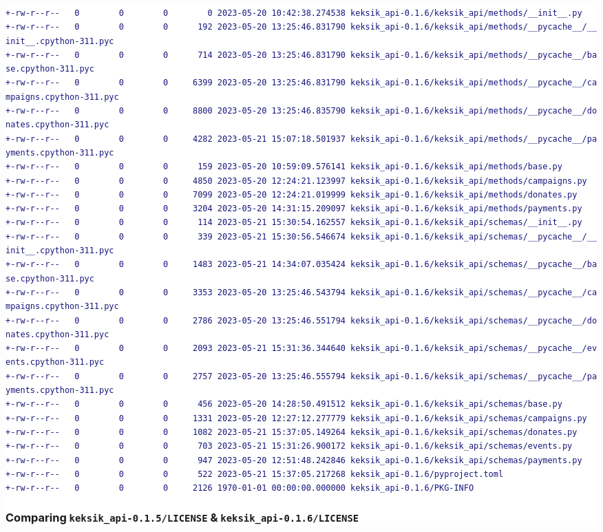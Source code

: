 ```diff
+-rw-r--r--   0        0        0        0 2023-05-20 10:42:38.274538 keksik_api-0.1.6/keksik_api/methods/__init__.py
+-rw-r--r--   0        0        0      192 2023-05-20 13:25:46.831790 keksik_api-0.1.6/keksik_api/methods/__pycache__/__init__.cpython-311.pyc
+-rw-r--r--   0        0        0      714 2023-05-20 13:25:46.831790 keksik_api-0.1.6/keksik_api/methods/__pycache__/base.cpython-311.pyc
+-rw-r--r--   0        0        0     6399 2023-05-20 13:25:46.831790 keksik_api-0.1.6/keksik_api/methods/__pycache__/campaigns.cpython-311.pyc
+-rw-r--r--   0        0        0     8800 2023-05-20 13:25:46.835790 keksik_api-0.1.6/keksik_api/methods/__pycache__/donates.cpython-311.pyc
+-rw-r--r--   0        0        0     4282 2023-05-21 15:07:18.501937 keksik_api-0.1.6/keksik_api/methods/__pycache__/payments.cpython-311.pyc
+-rw-r--r--   0        0        0      159 2023-05-20 10:59:09.576141 keksik_api-0.1.6/keksik_api/methods/base.py
+-rw-r--r--   0        0        0     4850 2023-05-20 12:24:21.123997 keksik_api-0.1.6/keksik_api/methods/campaigns.py
+-rw-r--r--   0        0        0     7099 2023-05-20 12:24:21.019999 keksik_api-0.1.6/keksik_api/methods/donates.py
+-rw-r--r--   0        0        0     3204 2023-05-20 14:31:15.209097 keksik_api-0.1.6/keksik_api/methods/payments.py
+-rw-r--r--   0        0        0      114 2023-05-21 15:30:54.162557 keksik_api-0.1.6/keksik_api/schemas/__init__.py
+-rw-r--r--   0        0        0      339 2023-05-21 15:30:56.546674 keksik_api-0.1.6/keksik_api/schemas/__pycache__/__init__.cpython-311.pyc
+-rw-r--r--   0        0        0     1483 2023-05-21 14:34:07.035424 keksik_api-0.1.6/keksik_api/schemas/__pycache__/base.cpython-311.pyc
+-rw-r--r--   0        0        0     3353 2023-05-20 13:25:46.543794 keksik_api-0.1.6/keksik_api/schemas/__pycache__/campaigns.cpython-311.pyc
+-rw-r--r--   0        0        0     2786 2023-05-20 13:25:46.551794 keksik_api-0.1.6/keksik_api/schemas/__pycache__/donates.cpython-311.pyc
+-rw-r--r--   0        0        0     2093 2023-05-21 15:31:36.344640 keksik_api-0.1.6/keksik_api/schemas/__pycache__/events.cpython-311.pyc
+-rw-r--r--   0        0        0     2757 2023-05-20 13:25:46.555794 keksik_api-0.1.6/keksik_api/schemas/__pycache__/payments.cpython-311.pyc
+-rw-r--r--   0        0        0      456 2023-05-20 14:28:50.491512 keksik_api-0.1.6/keksik_api/schemas/base.py
+-rw-r--r--   0        0        0     1331 2023-05-20 12:27:12.277779 keksik_api-0.1.6/keksik_api/schemas/campaigns.py
+-rw-r--r--   0        0        0     1082 2023-05-21 15:37:05.149264 keksik_api-0.1.6/keksik_api/schemas/donates.py
+-rw-r--r--   0        0        0      703 2023-05-21 15:31:26.900172 keksik_api-0.1.6/keksik_api/schemas/events.py
+-rw-r--r--   0        0        0      947 2023-05-20 12:51:48.242846 keksik_api-0.1.6/keksik_api/schemas/payments.py
+-rw-r--r--   0        0        0      522 2023-05-21 15:37:05.217268 keksik_api-0.1.6/pyproject.toml
+-rw-r--r--   0        0        0     2126 1970-01-01 00:00:00.000000 keksik_api-0.1.6/PKG-INFO
```

### Comparing `keksik_api-0.1.5/LICENSE` & `keksik_api-0.1.6/LICENSE`
